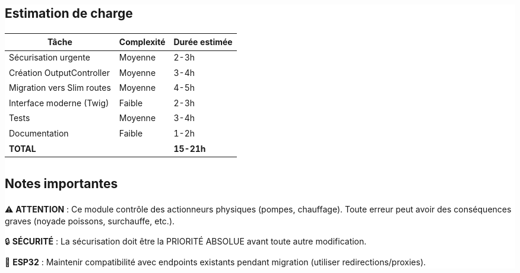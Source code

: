 ## Estimation de charge

| Tâche | Complexité | Durée estimée |
|-------|-----------|---------------|
| Sécurisation urgente | Moyenne | 2-3h |
| Création OutputController | Moyenne | 3-4h |
| Migration vers Slim routes | Moyenne | 4-5h |
| Interface moderne (Twig) | Faible | 2-3h |
| Tests | Moyenne | 3-4h |
| Documentation | Faible | 1-2h |
| **TOTAL** | | **15-21h** |

## Notes importantes

⚠️ **ATTENTION** : Ce module contrôle des actionneurs physiques (pompes, chauffage). Toute erreur peut avoir des conséquences graves (noyade poissons, surchauffe, etc.).

🔒 **SÉCURITÉ** : La sécurisation doit être la PRIORITÉ ABSOLUE avant toute autre modification.

📱 **ESP32** : Maintenir compatibilité avec endpoints existants pendant migration (utiliser redirections/proxies).

